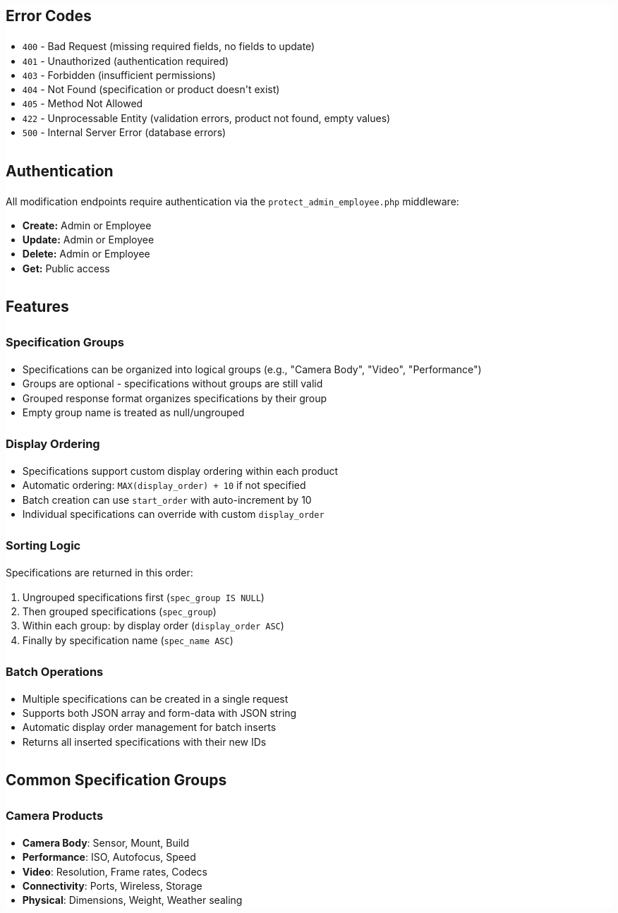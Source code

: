## Error Codes
- `400` - Bad Request (missing required fields, no fields to update)
- `401` - Unauthorized (authentication required)
- `403` - Forbidden (insufficient permissions)
- `404` - Not Found (specification or product doesn't exist)
- `405` - Method Not Allowed
- `422` - Unprocessable Entity (validation errors, product not found, empty values)
- `500` - Internal Server Error (database errors)

## Authentication
All modification endpoints require authentication via the `protect_admin_employee.php` middleware:
- **Create:** Admin or Employee
- **Update:** Admin or Employee
- **Delete:** Admin or Employee
- **Get:** Public access

## Features

### Specification Groups
- Specifications can be organized into logical groups (e.g., "Camera Body", "Video", "Performance")
- Groups are optional - specifications without groups are still valid
- Grouped response format organizes specifications by their group
- Empty group name is treated as null/ungrouped

### Display Ordering
- Specifications support custom display ordering within each product
- Automatic ordering: `MAX(display_order) + 10` if not specified
- Batch creation can use `start_order` with auto-increment by 10
- Individual specifications can override with custom `display_order`

### Sorting Logic
Specifications are returned in this order:
1. Ungrouped specifications first (`spec_group IS NULL`)
2. Then grouped specifications (`spec_group`)
3. Within each group: by display order (`display_order ASC`)
4. Finally by specification name (`spec_name ASC`)

### Batch Operations
- Multiple specifications can be created in a single request
- Supports both JSON array and form-data with JSON string
- Automatic display order management for batch inserts
- Returns all inserted specifications with their new IDs

## Common Specification Groups

### Camera Products
- **Camera Body**: Sensor, Mount, Build
- **Performance**: ISO, Autofocus, Speed
- **Video**: Resolution, Frame rates, Codecs
- **Connectivity**: Ports, Wireless, Storage
- **Physical**: Dimensions, Weight, Weather sealing

